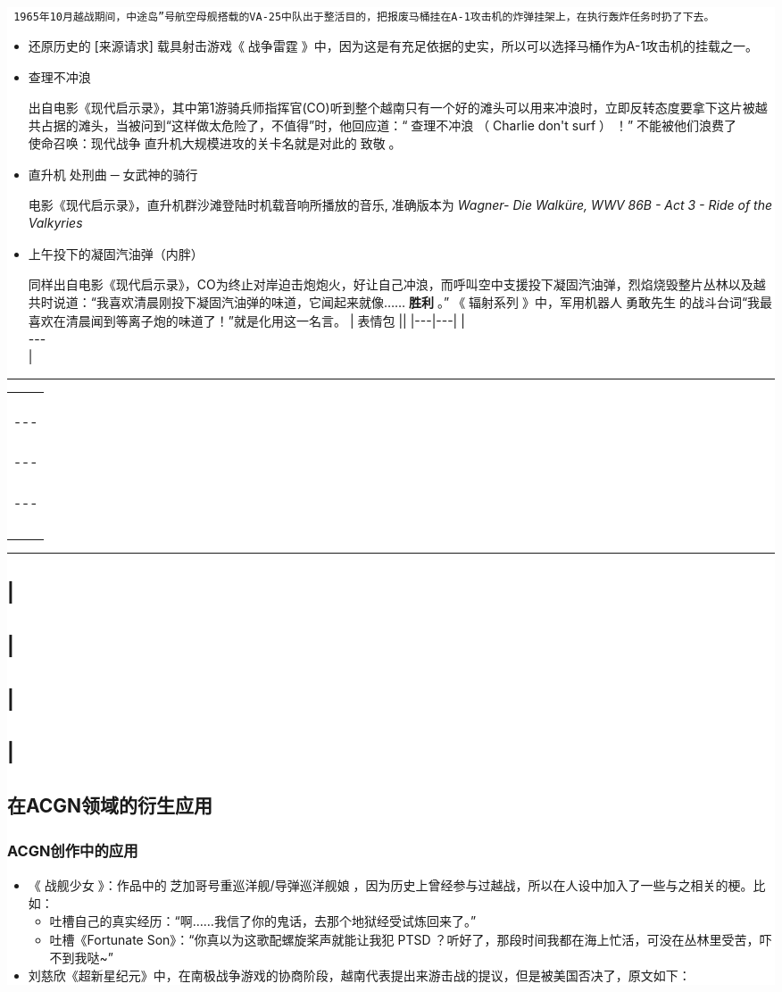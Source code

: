      1965年10月越战期间，中途岛”号航空母舰搭载的VA-25中队出于整活目的，把报废马桶挂在A-1攻击机的炸弹挂架上，在执行轰炸任务时扔了下去。 

  * 还原历史的  [来源请求]  载具射击游戏《  战争雷霆  》中，因为这是有充足依据的史实，所以可以选择马桶作为A-1攻击机的挂载之一。 

  * 查理不冲浪 

     出自电影《现代启示录》，其中第1游骑兵师指挥官(CO)听到整个越南只有一个好的滩头可以用来冲浪时，立即反转态度要拿下这片被越共占据的滩头，当被问到“这样做太危险了，不值得”时，他回应道：“  查理不冲浪  （  Charlie don't surf  ）  ！”  不能被他们浪费了    
使命召唤：现代战争  直升机大规模进攻的关卡名就是对此的  致敬  。

  * 直升机  处刑曲  ─ 女武神的骑行 

     电影《现代启示录》，直升机群沙滩登陆时机载音响所播放的音乐, 准确版本为 _Wagner- Die Walküre, WWV 86B - Act 3 - Ride of the Valkyries_

  * 上午投下的凝固汽油弹（内胖） 

     同样出自电影《现代启示录》，CO为终止对岸迫击炮炮火，好让自己冲浪，而呼叫空中支援投下凝固汽油弹，烈焰烧毁整片丛林以及越共时说道：“我喜欢清晨刚投下凝固汽油弹的味道，它闻起来就像…… **胜利** 。” 
     《  辐射系列  》中，军用机器人  勇敢先生  的战斗台词“我最喜欢在清晨闻到等离子炮的味道了！”就是化用这一名言。 
|  表情包  ||
|---|---|
|<br>---  <br>  |
---  
  
|  |
|---|
|<br>---  <br>  |
|<br>---  <br>  |
|<br>---  <br>  |
|<br>|
---  
  
|  
---  
  
|  
---  
  
|  
---  
  
|  
---  
  
##  在ACGN领域的衍生应用

###  ACGN创作中的应用

  * 《  战舰少女  》：作品中的  芝加哥号重巡洋舰/导弹巡洋舰娘  ，因为历史上曾经参与过越战，所以在人设中加入了一些与之相关的梗。比如： 
    * 吐槽自己的真实经历：“啊……我信了你的鬼话，去那个地狱经受试炼回来了。” 
    * 吐槽《Fortunate Son》：“你真以为这歌配螺旋桨声就能让我犯  PTSD  ？听好了，那段时间我都在海上忙活，可没在丛林里受苦，吓不到我哒~” 
  * 刘慈欣《超新星纪元》中，在南极战争游戏的协商阶段，越南代表提出来游击战的提议，但是被美国否决了，原文如下： 
